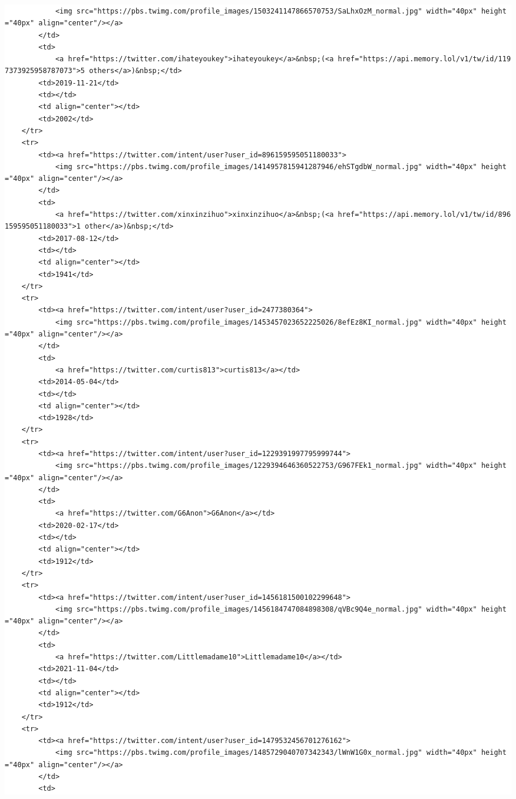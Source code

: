                 <img src="https://pbs.twimg.com/profile_images/1503241147866570753/SaLhxOzM_normal.jpg" width="40px" height="40px" align="center"/></a>
            </td>
            <td>
                <a href="https://twitter.com/ihateyoukey">ihateyoukey</a>&nbsp;(<a href="https://api.memory.lol/v1/tw/id/1197373925958787073">5 others</a>)&nbsp;</td>
            <td>2019-11-21</td>
            <td></td>
            <td align="center"></td>
            <td>2002</td>
        </tr>
        <tr>
            <td><a href="https://twitter.com/intent/user?user_id=896159595051180033">
                <img src="https://pbs.twimg.com/profile_images/1414957815941287946/ehSTgdbW_normal.jpg" width="40px" height="40px" align="center"/></a>
            </td>
            <td>
                <a href="https://twitter.com/xinxinzihuo">xinxinzihuo</a>&nbsp;(<a href="https://api.memory.lol/v1/tw/id/896159595051180033">1 other</a>)&nbsp;</td>
            <td>2017-08-12</td>
            <td></td>
            <td align="center"></td>
            <td>1941</td>
        </tr>
        <tr>
            <td><a href="https://twitter.com/intent/user?user_id=2477380364">
                <img src="https://pbs.twimg.com/profile_images/1453457023652225026/8efEz8KI_normal.jpg" width="40px" height="40px" align="center"/></a>
            </td>
            <td>
                <a href="https://twitter.com/curtis813">curtis813</a></td>
            <td>2014-05-04</td>
            <td></td>
            <td align="center"></td>
            <td>1928</td>
        </tr>
        <tr>
            <td><a href="https://twitter.com/intent/user?user_id=1229391997795999744">
                <img src="https://pbs.twimg.com/profile_images/1229394646360522753/G967FEk1_normal.jpg" width="40px" height="40px" align="center"/></a>
            </td>
            <td>
                <a href="https://twitter.com/G6Anon">G6Anon</a></td>
            <td>2020-02-17</td>
            <td></td>
            <td align="center"></td>
            <td>1912</td>
        </tr>
        <tr>
            <td><a href="https://twitter.com/intent/user?user_id=1456181500102299648">
                <img src="https://pbs.twimg.com/profile_images/1456184747084898308/qVBc9Q4e_normal.jpg" width="40px" height="40px" align="center"/></a>
            </td>
            <td>
                <a href="https://twitter.com/Littlemadame10">Littlemadame10</a></td>
            <td>2021-11-04</td>
            <td></td>
            <td align="center"></td>
            <td>1912</td>
        </tr>
        <tr>
            <td><a href="https://twitter.com/intent/user?user_id=1479532456701276162">
                <img src="https://pbs.twimg.com/profile_images/1485729040707342343/lWnW1G0x_normal.jpg" width="40px" height="40px" align="center"/></a>
            </td>
            <td>
